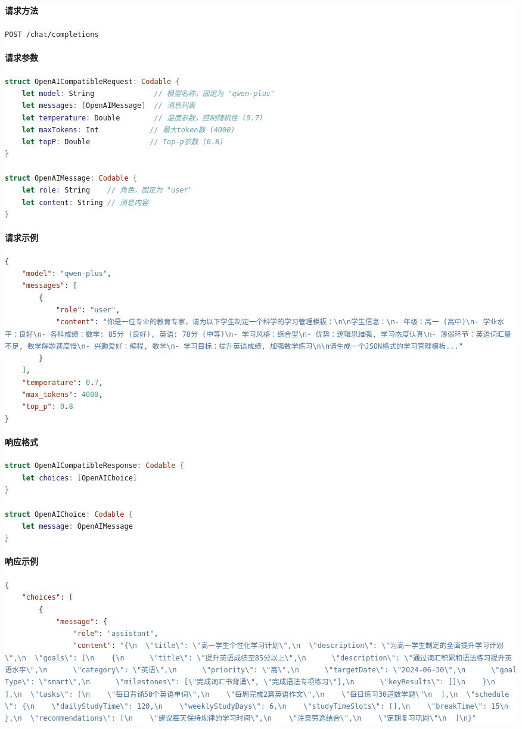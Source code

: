 #### 请求方法
`POST /chat/completions`

#### 请求参数

```swift
struct OpenAICompatibleRequest: Codable {
    let model: String              // 模型名称，固定为 "qwen-plus"
    let messages: [OpenAIMessage]  // 消息列表
    let temperature: Double        // 温度参数，控制随机性 (0.7)
    let maxTokens: Int            // 最大token数 (4000)
    let topP: Double              // Top-p参数 (0.8)
}

struct OpenAIMessage: Codable {
    let role: String    // 角色，固定为 "user"
    let content: String // 消息内容
}
```

#### 请求示例

```json
{
    "model": "qwen-plus",
    "messages": [
        {
            "role": "user",
            "content": "你是一位专业的教育专家，请为以下学生制定一个科学的学习管理模板：\n\n学生信息：\n- 年级：高一 (高中)\n- 学业水平：良好\n- 各科成绩：数学: 85分 (良好), 英语: 78分 (中等)\n- 学习风格：综合型\n- 优势：逻辑思维强, 学习态度认真\n- 薄弱环节：英语词汇量不足, 数学解题速度慢\n- 兴趣爱好：编程, 数学\n- 学习目标：提升英语成绩, 加强数学练习\n\n请生成一个JSON格式的学习管理模板..."
        }
    ],
    "temperature": 0.7,
    "max_tokens": 4000,
    "top_p": 0.8
}
```

#### 响应格式

```swift
struct OpenAICompatibleResponse: Codable {
    let choices: [OpenAIChoice]
}

struct OpenAIChoice: Codable {
    let message: OpenAIMessage
}
```

#### 响应示例

```json
{
    "choices": [
        {
            "message": {
                "role": "assistant",
                "content": "{\n  \"title\": \"高一学生个性化学习计划\",\n  \"description\": \"为高一学生制定的全面提升学习计划\",\n  \"goals\": [\n    {\n      \"title\": \"提升英语成绩至85分以上\",\n      \"description\": \"通过词汇积累和语法练习提升英语水平\",\n      \"category\": \"英语\",\n      \"priority\": \"高\",\n      \"targetDate\": \"2024-06-30\",\n      \"goalType\": \"smart\",\n      \"milestones\": [\"完成词汇书背诵\", \"完成语法专项练习\"],\n      \"keyResults\": []\n    }\n  ],\n  \"tasks\": [\n    \"每日背诵50个英语单词\",\n    \"每周完成2篇英语作文\",\n    \"每日练习30道数学题\"\n  ],\n  \"schedule\": {\n    \"dailyStudyTime\": 120,\n    \"weeklyStudyDays\": 6,\n    \"studyTimeSlots\": [],\n    \"breakTime\": 15\n  },\n  \"recommendations\": [\n    \"建议每天保持规律的学习时间\",\n    \"注意劳逸结合\",\n    \"定期复习巩固\"\n  ]\n}"
```